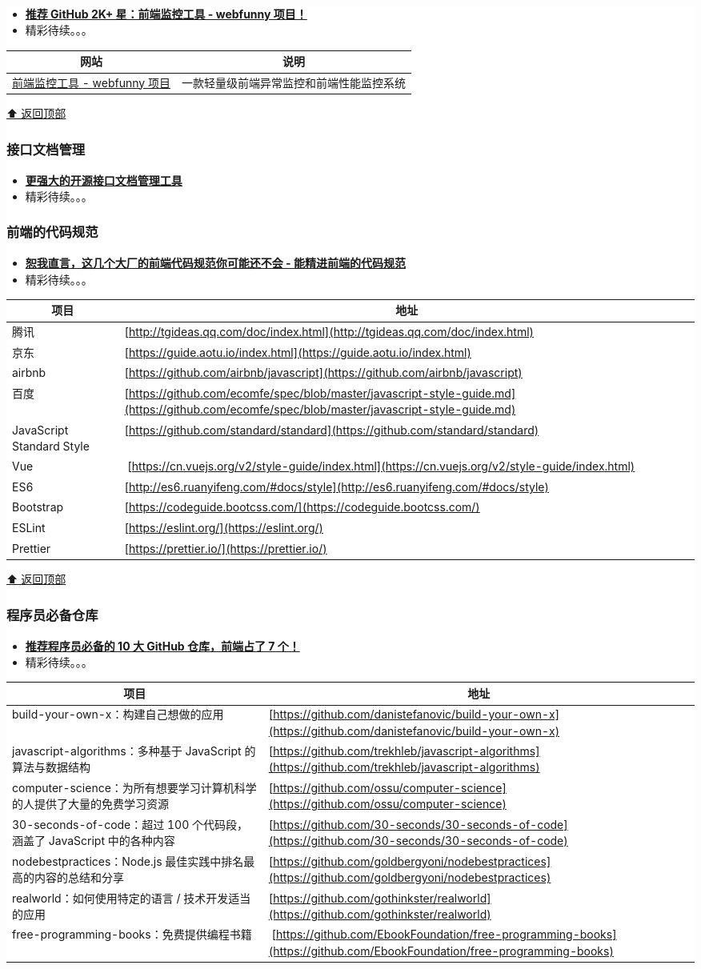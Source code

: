 - [**推荐 GitHub 2K+ 星：前端监控工具 - webfunny 项目！**](https://github.com/FrontEndGitHub/FrontEndGitHub/issues/41)
- 精彩待续。。。

| 网站 | 说明 |
| --- | --- |
| [前端监控工具 - webfunny 项目](https://github.com/a597873885/webfunny_monitor) | 一款轻量级前端异常监控和前端性能监控系统 |


[⬆️ 返回顶部](#目录)


### 接口文档管理

- [**更强大的开源接口文档管理工具**](https://github.com/FrontEndGitHub/FrontEndGitHub/issues/60)
- 精彩待续。。。
  
### 前端的代码规范

- [**恕我直言，这几个大厂的前端代码规范你可能还不会 - 能精进前端的代码规范**](https://github.com/biaochenxuying/FrontEndGitHub/issues/5)
- 精彩待续。。。


| 项目 | 地址 |
| --- | --- |
| 腾讯 |  [http://tgideas.qq.com/doc/index.html](http://tgideas.qq.com/doc/index.html) |
| 京东 | [https://guide.aotu.io/index.html](https://guide.aotu.io/index.html) |
| airbnb | [https://github.com/airbnb/javascript](https://github.com/airbnb/javascript) |
| 百度 | [https://github.com/ecomfe/spec/blob/master/javascript-style-guide.md](https://github.com/ecomfe/spec/blob/master/javascript-style-guide.md) |
| JavaScript Standard Style | [https://github.com/standard/standard](https://github.com/standard/standard) |
| Vue | [https://cn.vuejs.org/v2/style-guide/index.html](https://cn.vuejs.org/v2/style-guide/index.html) |
| ES6 | [http://es6.ruanyifeng.com/#docs/style](http://es6.ruanyifeng.com/#docs/style) |
| Bootstrap | [https://codeguide.bootcss.com/](https://codeguide.bootcss.com/) |
| ESLint | [https://eslint.org/](https://eslint.org/) |
| Prettier | [https://prettier.io/](https://prettier.io/) |

[⬆️ 返回顶部](#目录)

### 程序员必备仓库

- [**推荐程序员必备的 10 大 GitHub 仓库，前端占了 7 个！**](https://github.com/FrontEndGitHub/FrontEndGitHub/issues/21)
- 精彩待续。。。


| 项目 | 地址 |
| --- | --- |
| build-your-own-x：构建自己想做的应用 |  [https://github.com/danistefanovic/build-your-own-x](https://github.com/danistefanovic/build-your-own-x) |
| javascript-algorithms：多种基于 JavaScript 的算法与数据结构 | [https://github.com/trekhleb/javascript-algorithms](https://github.com/trekhleb/javascript-algorithms) |
| computer-science：为所有想要学习计算机科学的人提供了大量的免费学习资源 | [https://github.com/ossu/computer-science](https://github.com/ossu/computer-science) |
| 30-seconds-of-code：超过 100 个代码段，涵盖了 JavaScript 中的各种内容 | [https://github.com/30-seconds/30-seconds-of-code](https://github.com/30-seconds/30-seconds-of-code) |
| nodebestpractices：Node.js 最佳实践中排名最高的内容的总结和分享 | [https://github.com/goldbergyoni/nodebestpractices](https://github.com/goldbergyoni/nodebestpractices) |
| realworld：如何使用特定的语言 / 技术开发适当的应用 | [https://github.com/gothinkster/realworld](https://github.com/gothinkster/realworld) |
| free-programming-books：免费提供编程书籍 | [https://github.com/EbookFoundation/free-programming-books](https://github.com/EbookFoundation/free-programming-books) |